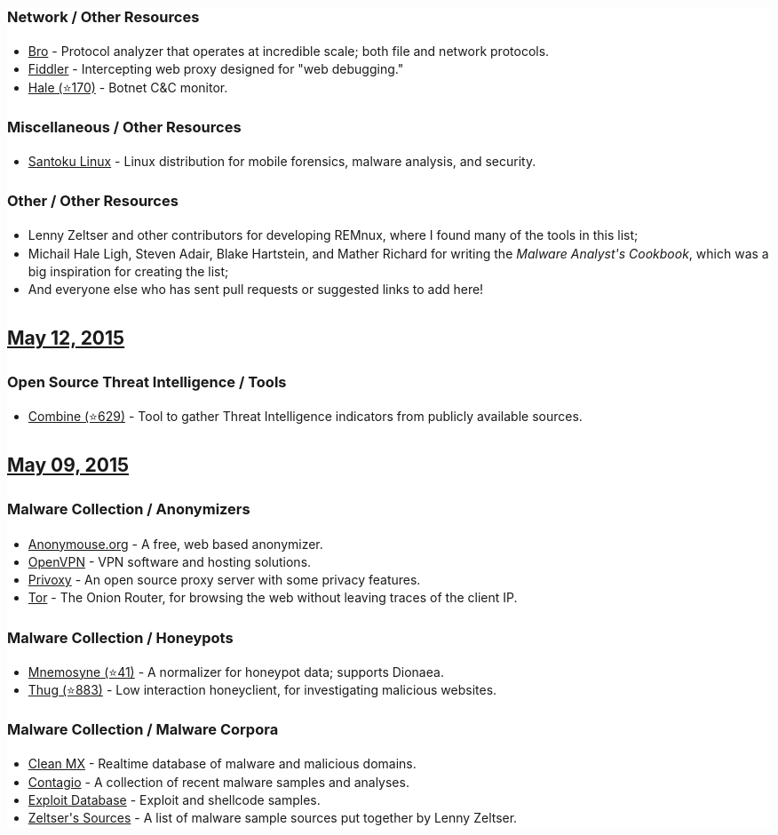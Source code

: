 ### Network / Other Resources

*   [Bro](https://www.bro.org) - Protocol analyzer that operates at incredible
    scale; both file and network protocols.
*   [Fiddler](https://www.telerik.com/fiddler) - Intercepting web proxy designed
    for "web debugging."
*   [Hale (⭐170)](https://github.com/pjlantz/Hale) - Botnet C\&C monitor.

### Miscellaneous / Other Resources

*   [Santoku Linux](https://santoku-linux.com/) - Linux distribution for mobile
    forensics, malware analysis, and security.

### Other / Other Resources

*   Lenny Zeltser and other contributors for developing REMnux, where I
    found many of the tools in this list;
*   Michail Hale Ligh, Steven Adair, Blake Hartstein, and Mather Richard for
    writing the *Malware Analyst's Cookbook*, which was a big inspiration for
    creating the list;
*   And everyone else who has sent pull requests or suggested links to add here!

## [May 12, 2015](/content/2015/05/12/README.md)

### Open Source Threat Intelligence / Tools

*   [Combine (⭐629)](https://github.com/mlsecproject/combine) - Tool to gather Threat
    Intelligence indicators from publicly available sources.

## [May 09, 2015](/content/2015/05/09/README.md)

### Malware Collection / Anonymizers

*   [Anonymouse.org](http://anonymouse.org/) - A free, web based anonymizer.
*   [OpenVPN](https://openvpn.net/) - VPN software and hosting solutions.
*   [Privoxy](http://www.privoxy.org/) - An open source proxy server with some
    privacy features.
*   [Tor](https://www.torproject.org/) - The Onion Router, for browsing the web
    without leaving traces of the client IP.

### Malware Collection / Honeypots

*   [Mnemosyne (⭐41)](https://github.com/johnnykv/mnemosyne) - A normalizer for
    honeypot data; supports Dionaea.
*   [Thug (⭐883)](https://github.com/buffer/thug) - Low interaction honeyclient, for
    investigating malicious websites.

### Malware Collection / Malware Corpora

*   [Clean MX](http://support.clean-mx.de/clean-mx/viruses.php) - Realtime
    database of malware and malicious domains.
*   [Contagio](http://contagiodump.blogspot.com/) - A collection of recent
    malware samples and analyses.
*   [Exploit Database](https://www.exploit-db.com/) - Exploit and shellcode
    samples.
*   [Zeltser's Sources](https://zeltser.com/malware-sample-sources/) - A list
    of malware sample sources put together by Lenny Zeltser.
